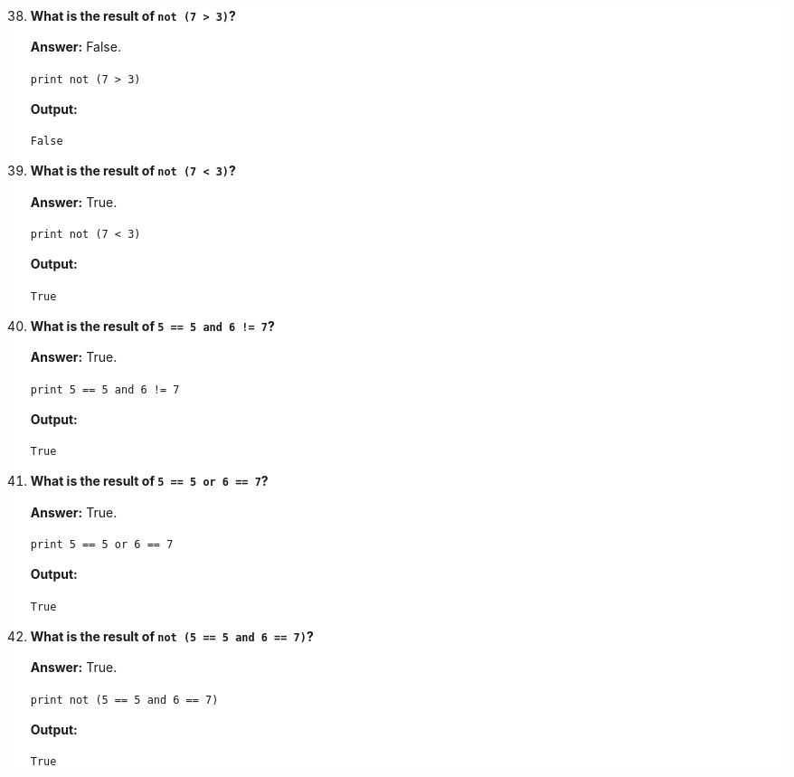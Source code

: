 38. **What is the result of `not (7 > 3)`?**
    
    **Answer:**
    False.
    ```akandechips
    print not (7 > 3)
    ```
    **Output:**
    ```
    False
    ```

39. **What is the result of `not (7 < 3)`?**
    
    **Answer:**
    True.
    ```akandechips
    print not (7 < 3)
    ```
    **Output:**
    ```
    True
    ```

40. **What is the result of `5 == 5 and 6 != 7`?**
    
    **Answer:**
    True.
    ```akandechips
    print 5 == 5 and 6 != 7
    ```
    **Output:**
    ```
    True
    ```

41. **What is the result of `5 == 5 or 6 == 7`?**
    
    **Answer:**
    True.
    ```akandechips
    print 5 == 5 or 6 == 7
    ```
    **Output:**
    ```
    True
    ```

42. **What is the result of `not (5 == 5 and 6 == 7)`?**
    
    **Answer:**
    True.
    ```akandechips
    print not (5 == 5 and 6 == 7)
    ```
    **Output:**
    ```
    True
    ```
